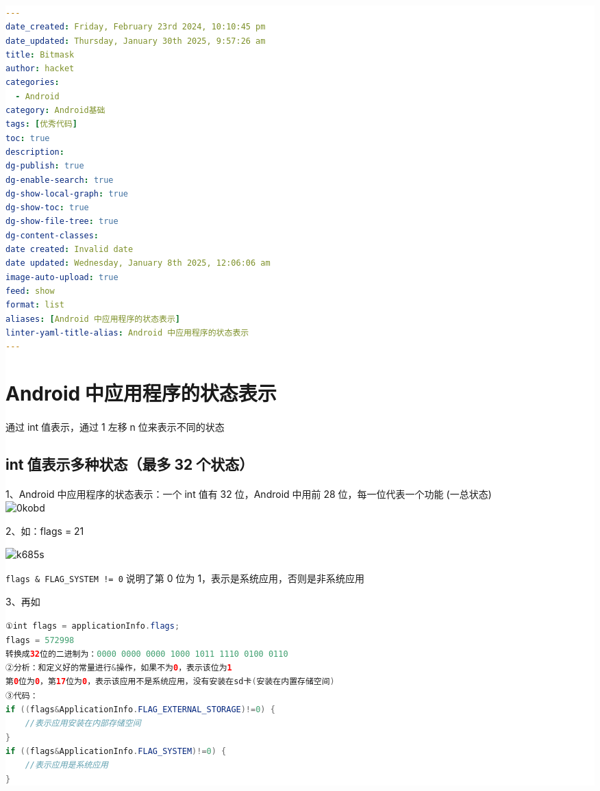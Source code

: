 ```yaml
---
date_created: Friday, February 23rd 2024, 10:10:45 pm
date_updated: Thursday, January 30th 2025, 9:57:26 am
title: Bitmask
author: hacket
categories:
  - Android
category: Android基础
tags: [优秀代码]
toc: true
description: 
dg-publish: true
dg-enable-search: true
dg-show-local-graph: true
dg-show-toc: true
dg-show-file-tree: true
dg-content-classes: 
date created: Invalid date
date updated: Wednesday, January 8th 2025, 12:06:06 am
image-auto-upload: true
feed: show
format: list
aliases: [Android 中应用程序的状态表示]
linter-yaml-title-alias: Android 中应用程序的状态表示
---
```


# Android 中应用程序的状态表示

通过 int 值表示，通过 1 左移 n 位来表示不同的状态

## int 值表示多种状态（最多 32 个状态）

1、Android 中应用程序的状态表示：一个 int 值有 32 位，Android 中用前 28 位，每一位代表一个功能 (一总状态)<br />![0kobd](https://raw.githubusercontent.com/hacket/ObsidianOSS/master/obsidian/202501260031087.png)<br />

2、如：flags = 21<br />

![k685s](https://raw.githubusercontent.com/hacket/ObsidianOSS/master/obsidian/202501260031088.png)<br />

`flags & FLAG_SYSTEM != 0` 说明了第 0 位为 1，表示是系统应用，否则是非系统应用<br />

3、再如

```java
①int flags = applicationInfo.flags;  
flags = 572998
转换成32位的二进制为：0000 0000 0000 1000 1011 1110 0100 0110 
②分析：和定义好的常量进行&操作，如果不为0，表示该位为1
第0位为0，第17位为0，表示该应用不是系统应用，没有安装在sd卡(安装在内置存储空间)
③代码：
if ((flags&ApplicationInfo.FLAG_EXTERNAL_STORAGE)!=0) {
    //表示应用安装在内部存储空间
}
if ((flags&ApplicationInfo.FLAG_SYSTEM)!=0) {
    //表示应用是系统应用
}
```
